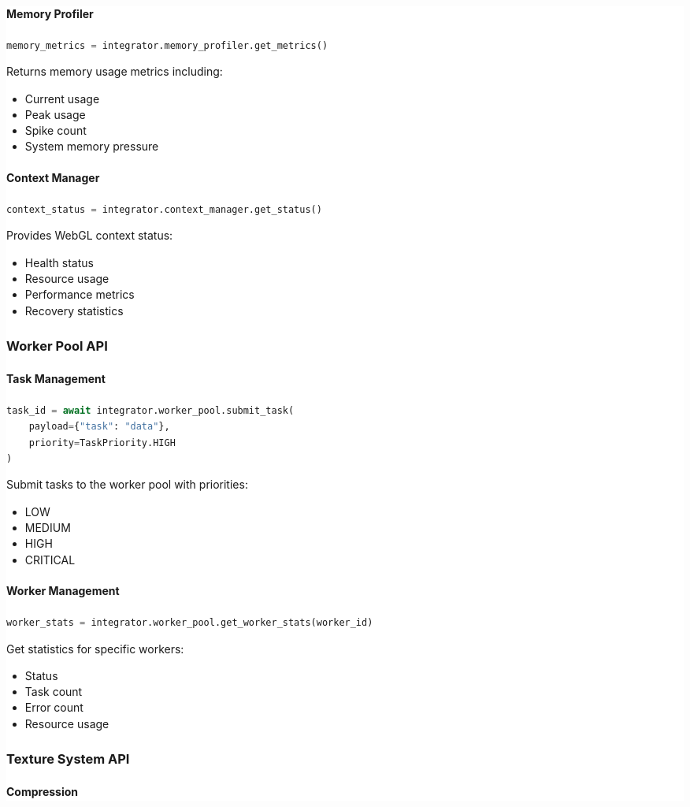 #### Memory Profiler

```python
memory_metrics = integrator.memory_profiler.get_metrics()
```

Returns memory usage metrics including:
- Current usage
- Peak usage
- Spike count
- System memory pressure

#### Context Manager

```python
context_status = integrator.context_manager.get_status()
```

Provides WebGL context status:
- Health status
- Resource usage
- Performance metrics
- Recovery statistics

### Worker Pool API

#### Task Management

```python
task_id = await integrator.worker_pool.submit_task(
    payload={"task": "data"},
    priority=TaskPriority.HIGH
)
```

Submit tasks to the worker pool with priorities:
- LOW
- MEDIUM
- HIGH
- CRITICAL

#### Worker Management

```python
worker_stats = integrator.worker_pool.get_worker_stats(worker_id)
```

Get statistics for specific workers:
- Status
- Task count
- Error count
- Resource usage

### Texture System API

#### Compression
